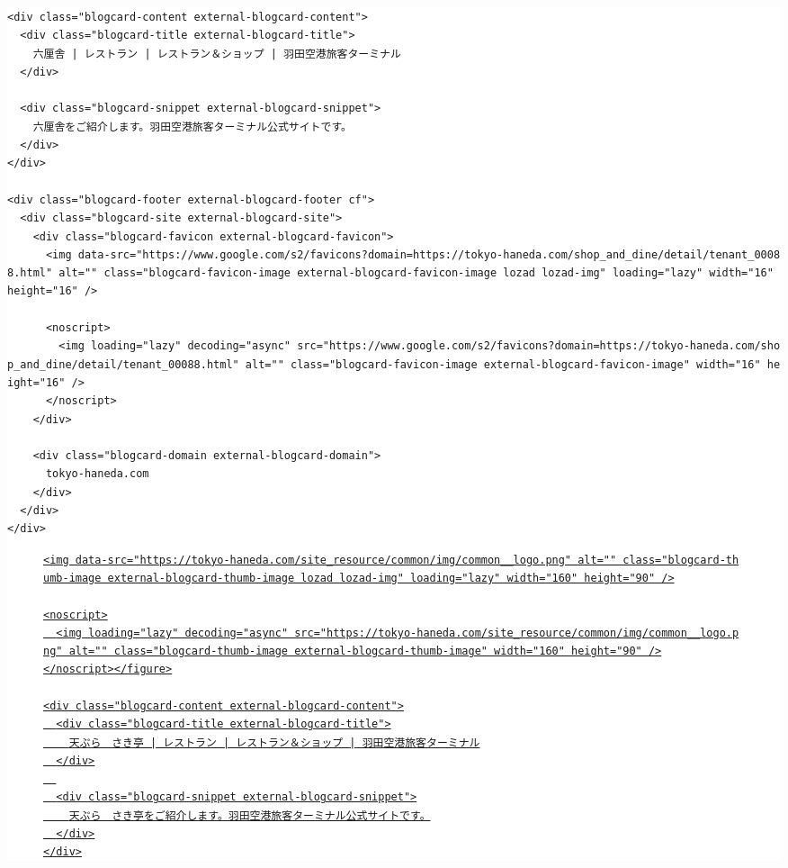     <div class="blogcard-content external-blogcard-content">
      <div class="blogcard-title external-blogcard-title">
        六厘舎 | レストラン | レストラン＆ショップ | 羽田空港旅客ターミナル
      </div>
      
      <div class="blogcard-snippet external-blogcard-snippet">
        六厘舎をご紹介します。羽田空港旅客ターミナル公式サイトです。
      </div>
    </div>
    
    <div class="blogcard-footer external-blogcard-footer cf">
      <div class="blogcard-site external-blogcard-site">
        <div class="blogcard-favicon external-blogcard-favicon">
          <img data-src="https://www.google.com/s2/favicons?domain=https://tokyo-haneda.com/shop_and_dine/detail/tenant_00088.html" alt="" class="blogcard-favicon-image external-blogcard-favicon-image lozad lozad-img" loading="lazy" width="16" height="16" />
          
          <noscript>
            <img loading="lazy" decoding="async" src="https://www.google.com/s2/favicons?domain=https://tokyo-haneda.com/shop_and_dine/detail/tenant_00088.html" alt="" class="blogcard-favicon-image external-blogcard-favicon-image" width="16" height="16" />
          </noscript>
        </div>
        
        <div class="blogcard-domain external-blogcard-domain">
          tokyo-haneda.com
        </div>
      </div>
    </div>
  </div></a>
</div>

<div class="wp-block-cocoon-blocks-blogcard blogcard-type bct-detail">
  <a rel="noopener" href="https://tokyo-haneda.com/shop_and_dine/detail/tenant_00077.html" title="天ぷら　さき亭 | レストラン | レストラン＆ショップ | 羽田空港旅客ターミナル" class="blogcard-wrap external-blogcard-wrap a-wrap cf" target="_blank">
  
  <div class="blogcard external-blogcard eb-left cf">
    <div class="blogcard-label external-blogcard-label">
      <span class="fa"></span>
    </div><figure class="blogcard-thumbnail external-blogcard-thumbnail">
    
    <img data-src="https://tokyo-haneda.com/site_resource/common/img/common__logo.png" alt="" class="blogcard-thumb-image external-blogcard-thumb-image lozad lozad-img" loading="lazy" width="160" height="90" />
    
    <noscript>
      <img loading="lazy" decoding="async" src="https://tokyo-haneda.com/site_resource/common/img/common__logo.png" alt="" class="blogcard-thumb-image external-blogcard-thumb-image" width="160" height="90" />
    </noscript></figure>
    
    <div class="blogcard-content external-blogcard-content">
      <div class="blogcard-title external-blogcard-title">
        天ぷら　さき亭 | レストラン | レストラン＆ショップ | 羽田空港旅客ターミナル
      </div>
      
      <div class="blogcard-snippet external-blogcard-snippet">
        天ぷら　さき亭をご紹介します。羽田空港旅客ターミナル公式サイトです。
      </div>
    </div>
    